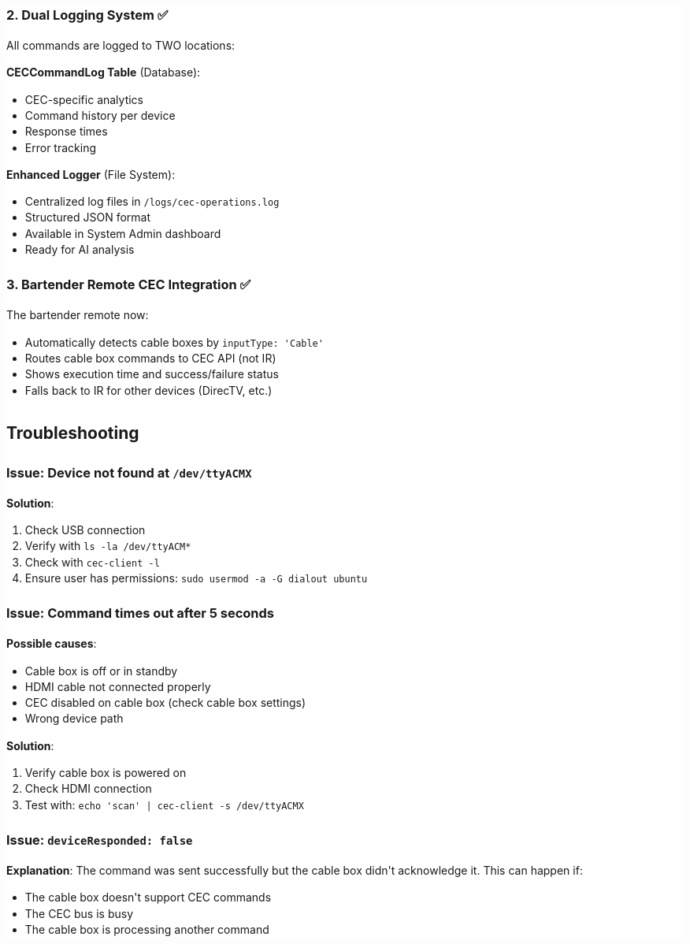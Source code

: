 ### 2. Dual Logging System ✅
All commands are logged to TWO locations:

**CECCommandLog Table** (Database):
- CEC-specific analytics
- Command history per device
- Response times
- Error tracking

**Enhanced Logger** (File System):
- Centralized log files in `/logs/cec-operations.log`
- Structured JSON format
- Available in System Admin dashboard
- Ready for AI analysis

### 3. Bartender Remote CEC Integration ✅
The bartender remote now:
- Automatically detects cable boxes by `inputType: 'Cable'`
- Routes cable box commands to CEC API (not IR)
- Shows execution time and success/failure status
- Falls back to IR for other devices (DirecTV, etc.)

## Troubleshooting

### Issue: Device not found at `/dev/ttyACMX`

**Solution**:
1. Check USB connection
2. Verify with `ls -la /dev/ttyACM*`
3. Check with `cec-client -l`
4. Ensure user has permissions: `sudo usermod -a -G dialout ubuntu`

### Issue: Command times out after 5 seconds

**Possible causes**:
- Cable box is off or in standby
- HDMI cable not connected properly
- CEC disabled on cable box (check cable box settings)
- Wrong device path

**Solution**:
1. Verify cable box is powered on
2. Check HDMI connection
3. Test with: `echo 'scan' | cec-client -s /dev/ttyACMX`

### Issue: `deviceResponded: false`

**Explanation**:
The command was sent successfully but the cable box didn't acknowledge it. This can happen if:
- The cable box doesn't support CEC commands
- The CEC bus is busy
- The cable box is processing another command
